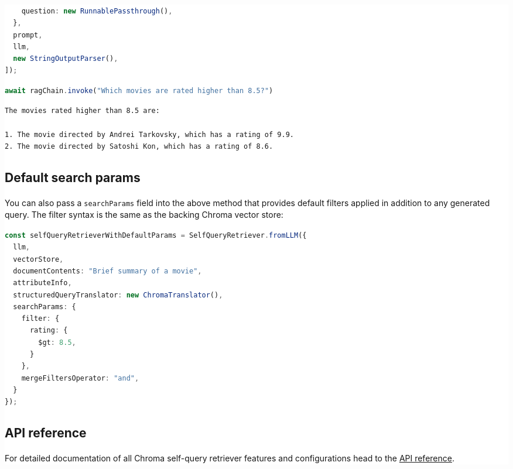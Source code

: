 ```typescript
    question: new RunnablePassthrough(),
  },
  prompt,
  llm,
  new StringOutputParser(),
]);
```


```typescript
await ragChain.invoke("Which movies are rated higher than 8.5?")
```
```output
The movies rated higher than 8.5 are:

1. The movie directed by Andrei Tarkovsky, which has a rating of 9.9. 
2. The movie directed by Satoshi Kon, which has a rating of 8.6.
```
## Default search params

You can also pass a `searchParams` field into the above method that provides default filters applied in addition to any generated query. The filter syntax is the same as the backing Chroma vector store:


```typescript
const selfQueryRetrieverWithDefaultParams = SelfQueryRetriever.fromLLM({
  llm,
  vectorStore,
  documentContents: "Brief summary of a movie",
  attributeInfo,
  structuredQueryTranslator: new ChromaTranslator(),
  searchParams: {
    filter: {
      rating: {
        $gt: 8.5,
      }
    },
    mergeFiltersOperator: "and",
  }
});
```

## API reference

For detailed documentation of all Chroma self-query retriever features and configurations head to the [API reference](https://api.js.langchain.com/classes/langchain.retrievers_self_query.SelfQueryRetriever.html).
